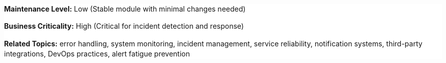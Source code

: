 **Maintenance Level:** Low (Stable module with minimal changes needed)

**Business Criticality:** High (Critical for incident detection and response)

**Related Topics:** error handling, system monitoring, incident management, service reliability, notification systems, third-party integrations, DevOps practices, alert fatigue prevention